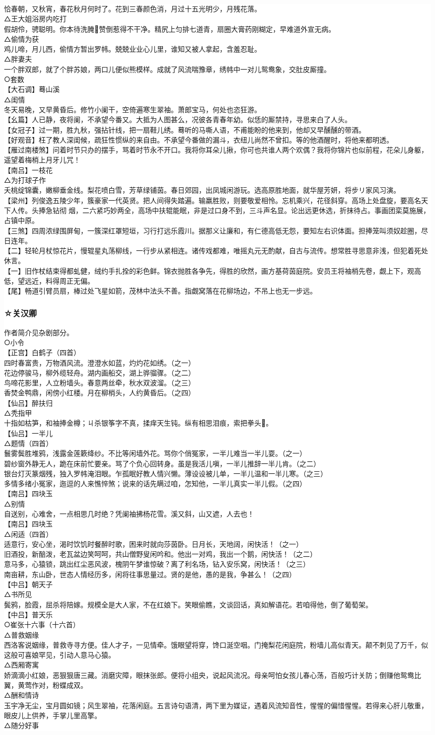 恰春朝，又秋宵，春花秋月何时了。花到三春颜色消，月过十五光明少，月残花落。  
△王大姐浴房内吃打  
假胡伶，骋聪明。你本待洗腌赞倒惹得不干净。精尻上匀排七道青，扇圈大膏药刚糊定，早难道外宣无病。  
△偷情为获  
鸡儿啼，月儿西，偷情方暂出罗帏。兢兢业业心儿里，谁知又被人拿起，含羞忍耻。  
△胖妻夫  
一个胖双郎，就了个胖苏娘，两口儿便似熊模样。成就了风流喘豫章，绣帏中一对儿鸳鸯象，交肚皮厮撞。  
○套数  
【大石调】蓦山溪  
△闺情  
冬天易晚，又早黄昏后。修竹小阑干，空倚遍寒生翠袖。萧郎宝马，何处也恣狂游。  
【幺篇】人已静，夜将阑，不承望今番又。大抵为人图甚么，况彼各青春年幼。似恁的厮禁持，寻思来白了人头。  
【女冠子】过一期，胜九秋，强拈针线，把一扇鞋儿绣。蓦听的马嘶人语，不甫能盼的他来到，他却又早醺醺的带酒。  
【好观音】枉了教人深闺候，疏狂性惯纵的来自由。不承望今番做的漏斗，衣纽儿尚然不曾扣。等的他酒醒时，将他来都明透。  
【雁过南楼煞】问着时节只办的摆手，骂着时节永不开口。我将你耳朵儿揪，你可也共谁人两个欢偶？我将你锦片也似前程，花朵儿身躯，遥望着梅梢上月牙儿咒！  
【南吕】一枝花  
△为打球子作  
夭桃绽锦囊，嫩柳垂金线。梨花喷白雪，芳草绿铺茵。春日郊园，出凤城闲游玩。选高原胜地面，就华屋芳妍，将步リ家风习演。  
【梁州】列俊逸五陵少年，簇豪家一代英贤。把人间得失踏遍。输羸胜败，则要敬爱相怜。忘机乘兴，花径斜穿。高场上处盘旋，要高名天下人传。头捧急钻彻  烟，二六紧巧妙两全，高场中扶辊能眠，非是过口身不到，三斗声名显。论出远更休选，折抹待占。事画团栾莫施展，占镇中原。  
【三煞】四周浓绿围屏甸，一簇深红罩短垣，习行打远乐霞川。据那义让廉和，有仁德高低无怨，要知左右识体面。担捧笼叫须奴趁圈，尽日连年。  
【二】轻轮月杖惊花片，慢辊星丸荡柳线，一行步从紧相连。诸传戏都难，唯摇丸元无酌献，自古与流传。想常胜寻思意非浅，但犯着死处休言。  
【一】旧作杖结束得都虬健，绒约手扎拴的彩色鲜。锦衣抛胜各争先，得胜的欣然，画方基荷茵庭院。安员王将袖梢先卷，觑上下，观高低，望远近，料得周正无偏。  
【尾】畅道引臂员扇，棒过处飞星如箭，茂林中法头不善。指觑窝落在花柳场边，不吊上也无一步远。  

### ☆关汉卿  

作者简介见杂剧部分。  
○小令  
【正宫】白鹤子（四首）  
四时春富贵，万物酒风流。澄澄水如蓝，灼灼花如绣。（之一）  
花边停骏马，柳外缆轻舟。湖内画船交，湖上骅骝骤。（之二）  
鸟啼花影里，人立粉墙头。春意两丝牵，秋水双波溜。（之三）  
香焚金鸭鼎，闲傍小红楼。月在柳梢头，人约黄昏后。（之四）  
【仙吕】醉扶归  
△秃指甲  
十指如枯笋，和袖捧金樽；ㄐ杀银筝字不真，揉痒天生钝。纵有相思泪痕，索把拳头。  
【仙吕】一半儿  
△题情（四首）  
  鬟雾鬓胜堆鸦，浅露金莲簌绛纱。不比等闲墙外花。骂你个俏冤家，一半儿难当一半儿耍。（之一）  
碧纱窗外静无人，跪在床前忙要亲。骂了个负心回转身。虽是我活儿嗔，一半儿推辞一半儿肯。（之二）  
银台灯灭篆烟残，独入罗帏淹泪眼。乍孤眠好教人情兴懒。薄设设被儿单，一半儿温和一半儿寒。（之三）  
多情多绪小冤家，迤逗的人来憔悴煞；说来的话先瞒过咱，怎知他，一半儿真实一半儿假。（之四）  
【南吕】四块玉  
△别情  
自送别，心难舍，一点相思几时绝？凭阑袖拂杨花雪。溪又斜，山又遮，人去也！  
【南吕】四块玉  
△闲适（四首）  
适意行，安心坐，渴时饮饥时餐醉时歌，困来时就向莎茵卧。日月长，天地阔，闲快活！（之一）  
旧酒投，新醅泼，老瓦盆边笑呵呵，共山僧野叟闲吟和。他出一对鸡，我出一个鹅，闲快活！（之二）  
意马多，心猿锁，跳出红尘恶风波，槐阴午梦谁惊破？离了利名场，钻入安乐窝，闲快活！（之三）  
南亩耕，东山卧，世态人情经历多，闲将往事思量过。贤的是他，愚的是我，争甚么！（之四）  
【中吕】朝天子  
△书所见  
鬓鸦，脸霞，屈杀将陪嫁。规模全是大人家，不在红娘下。笑眼偷瞧，文谈回话，真如解语花。若咱得他，倒了葡萄架。  
【中吕】普天乐  
○崔张十六事（十六首）  
△普救姻缘  
西洛客说姻缘，普救寺寻方便。佳人才子，一见情牵。饿眼望将穿，馋口涎空咽。门掩梨花闲庭院，粉墙儿高似青天。颠不刺见了万千，似这般可喜娘罕见，引动人意马心猿。  
△西厢寄寓  
娇滴滴小红娘，恶狠狠唐三藏。消磨灾障，眼抹张郎。便将小组央，说起风流况。母亲呵怕女孩儿春心荡，百般巧计关防；倒赚他鸳鸯比翼，黄莺作对，粉蝶成双。  
△酬和情诗  
玉宇净无尘，宝月圆如镜；风生翠袖，花落闲庭。五言诗句语清，两下里为媒证，遇着风流知音性，惺惺的偏惜惺惺。若得来心肝儿敬重，眼皮儿上供养，手掌儿里高擎。  
△随分好事  